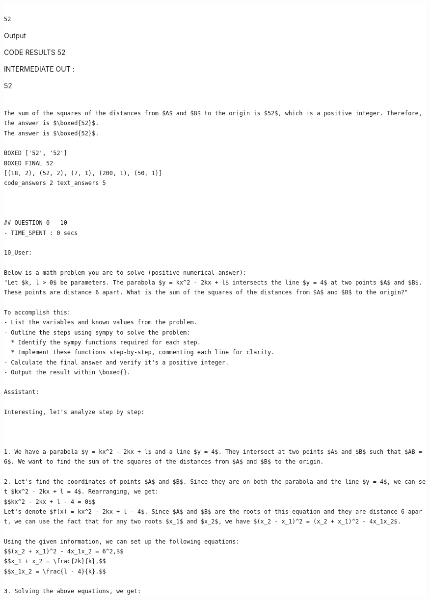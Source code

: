 ```

52
```
Output

CODE RESULTS 52

INTERMEDIATE OUT :

52
```

The sum of the squares of the distances from $A$ and $B$ to the origin is $52$, which is a positive integer. Therefore, the answer is $\boxed{52}$.
The answer is $\boxed{52}$.

BOXED ['52', '52']
BOXED FINAL 52
[(18, 2), (52, 2), (7, 1), (200, 1), (50, 1)]
code_answers 2 text_answers 5



## QUESTION 0 - 10 
- TIME_SPENT : 0 secs

10_User:

Below is a math problem you are to solve (positive numerical answer):
"Let $k, l > 0$ be parameters. The parabola $y = kx^2 - 2kx + l$ intersects the line $y = 4$ at two points $A$ and $B$. These points are distance 6 apart. What is the sum of the squares of the distances from $A$ and $B$ to the origin?"

To accomplish this:
- List the variables and known values from the problem.
- Outline the steps using sympy to solve the problem:
  * Identify the sympy functions required for each step.
  * Implement these functions step-by-step, commenting each line for clarity.
- Calculate the final answer and verify it's a positive integer.
- Output the result within \boxed{}.

Assistant:

Interesting, let's analyze step by step:



1. We have a parabola $y = kx^2 - 2kx + l$ and a line $y = 4$. They intersect at two points $A$ and $B$ such that $AB = 6$. We want to find the sum of the squares of the distances from $A$ and $B$ to the origin.

2. Let's find the coordinates of points $A$ and $B$. Since they are on both the parabola and the line $y = 4$, we can set $kx^2 - 2kx + l = 4$. Rearranging, we get:
$$kx^2 - 2kx + l - 4 = 0$$
Let's denote $f(x) = kx^2 - 2kx + l - 4$. Since $A$ and $B$ are the roots of this equation and they are distance 6 apart, we can use the fact that for any two roots $x_1$ and $x_2$, we have $(x_2 - x_1)^2 = (x_2 + x_1)^2 - 4x_1x_2$.

Using the given information, we can set up the following equations:
$$(x_2 + x_1)^2 - 4x_1x_2 = 6^2,$$
$$x_1 + x_2 = \frac{2k}{k},$$
$$x_1x_2 = \frac{l - 4}{k}.$$

3. Solving the above equations, we get:
```